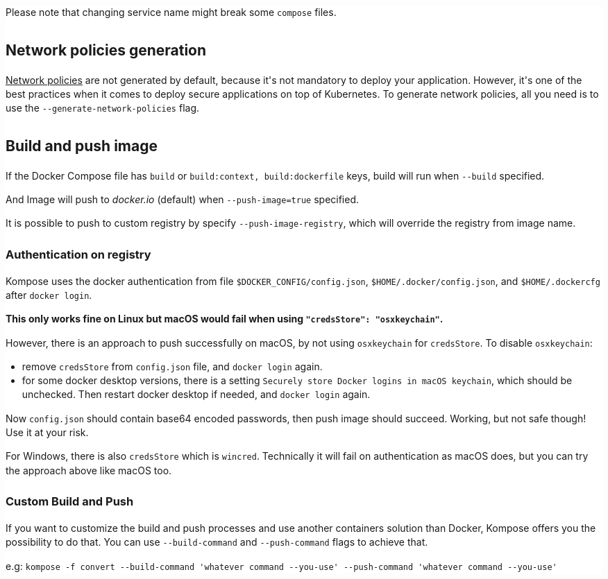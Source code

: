 Please note that changing service name might break some `compose` files.

## Network policies generation
[Network policies](https://kubernetes.io/docs/concepts/services-networking/network-policies) are not generated by default, because it's not mandatory to deploy your application. However, it's one of the best practices when it comes to deploy secure applications on top of Kubernetes.
To generate network policies, all you need is to use the `--generate-network-policies` flag.

## Build and push image

If the Docker Compose file has `build` or `build:context, build:dockerfile` keys, build will run when `--build` specified.

And Image will push to _docker.io_ (default) when `--push-image=true` specified.

It is possible to push to custom registry by specify `--push-image-registry`, which will override the registry from image name.


### Authentication on registry

Kompose uses the docker authentication from file `$DOCKER_CONFIG/config.json`, `$HOME/.docker/config.json`, and `$HOME/.dockercfg` after `docker login`.

**This only works fine on Linux but macOS would fail when using `"credsStore": "osxkeychain"`.**

However, there is an approach to push successfully on macOS, by not using `osxkeychain` for `credsStore`. To disable `osxkeychain`:

- remove `credsStore` from `config.json` file, and `docker login` again.
- for some docker desktop versions, there is a setting `Securely store Docker logins in macOS keychain`, which should be unchecked. Then restart docker desktop if needed, and `docker login` again.

Now `config.json` should contain base64 encoded passwords, then push image should succeed. Working, but not safe though! Use it at your risk.

For Windows, there is also `credsStore` which is `wincred`. Technically it will fail on authentication as macOS does, but you can try the approach above like macOS too.

### Custom Build and Push
If you want to customize the build and push processes and use another containers solution than Docker,
Kompose offers you the possibility to do that. You can use `--build-command` and `--push-command` flags
to achieve that.

e.g: `kompose -f convert --build-command 'whatever command --you-use' --push-command 'whatever command --you-use'`
